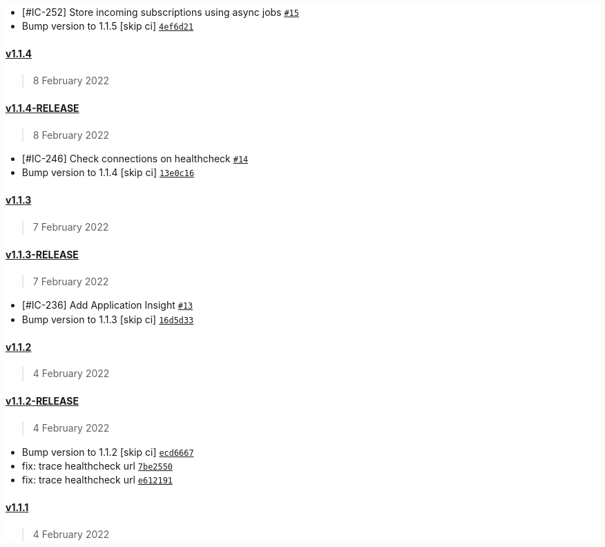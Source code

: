 - [#IC-252] Store incoming subscriptions using async jobs [`#15`](https://github.com/pagopa/io-subscription-migration/pull/15)
- Bump version to 1.1.5 [skip ci] [`4ef6d21`](https://github.com/pagopa/io-subscription-migration/commit/4ef6d2154a32d1b22faf2921e140358f51aeb6f6)

#### [v1.1.4](https://github.com/pagopa/io-subscription-migration/compare/v1.1.4-RELEASE...v1.1.4)

> 8 February 2022

#### [v1.1.4-RELEASE](https://github.com/pagopa/io-subscription-migration/compare/v1.1.3...v1.1.4-RELEASE)

> 8 February 2022

- [#IC-246] Check connections on healthcheck [`#14`](https://github.com/pagopa/io-subscription-migration/pull/14)
- Bump version to 1.1.4 [skip ci] [`13e0c16`](https://github.com/pagopa/io-subscription-migration/commit/13e0c16ee99cfae133e38db04c2ef19dda6d6f78)

#### [v1.1.3](https://github.com/pagopa/io-subscription-migration/compare/v1.1.3-RELEASE...v1.1.3)

> 7 February 2022

#### [v1.1.3-RELEASE](https://github.com/pagopa/io-subscription-migration/compare/v1.1.2...v1.1.3-RELEASE)

> 7 February 2022

- [#IC-236] Add Application Insight [`#13`](https://github.com/pagopa/io-subscription-migration/pull/13)
- Bump version to 1.1.3 [skip ci] [`16d5d33`](https://github.com/pagopa/io-subscription-migration/commit/16d5d339a93abee9dde3190d85677109a41db046)

#### [v1.1.2](https://github.com/pagopa/io-subscription-migration/compare/v1.1.2-RELEASE...v1.1.2)

> 4 February 2022

#### [v1.1.2-RELEASE](https://github.com/pagopa/io-subscription-migration/compare/v1.1.1...v1.1.2-RELEASE)

> 4 February 2022

- Bump version to 1.1.2 [skip ci] [`ecd6667`](https://github.com/pagopa/io-subscription-migration/commit/ecd6667692bea234b1eeb29fd8fc1e94635ab40e)
- fix: trace healthcheck url [`7be2550`](https://github.com/pagopa/io-subscription-migration/commit/7be2550f92fed0107ee806ac356acd0a3e6c0e74)
- fix: trace healthcheck url [`e612191`](https://github.com/pagopa/io-subscription-migration/commit/e6121917957a524dece1da9a2fb445e099193d23)

#### [v1.1.1](https://github.com/pagopa/io-subscription-migration/compare/v1.1.1-RELEASE...v1.1.1)

> 4 February 2022
